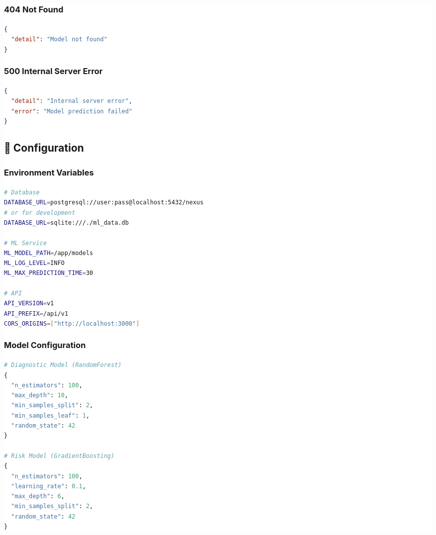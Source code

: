 ### 404 Not Found

```json
{
  "detail": "Model not found"
}
```

### 500 Internal Server Error

```json
{
  "detail": "Internal server error",
  "error": "Model prediction failed"
}
```

## 🔧 Configuration

### Environment Variables

```bash
# Database
DATABASE_URL=postgresql://user:pass@localhost:5432/nexus
# or for development
DATABASE_URL=sqlite:///./ml_data.db

# ML Service
ML_MODEL_PATH=/app/models
ML_LOG_LEVEL=INFO
ML_MAX_PREDICTION_TIME=30

# API
API_VERSION=v1
API_PREFIX=/api/v1
CORS_ORIGINS=["http://localhost:3000"]
```

### Model Configuration

```python
# Diagnostic Model (RandomForest)
{
  "n_estimators": 100,
  "max_depth": 10,
  "min_samples_split": 2,
  "min_samples_leaf": 1,
  "random_state": 42
}

# Risk Model (GradientBoosting)
{
  "n_estimators": 100,
  "learning_rate": 0.1,
  "max_depth": 6,
  "min_samples_split": 2,
  "random_state": 42
}
```
